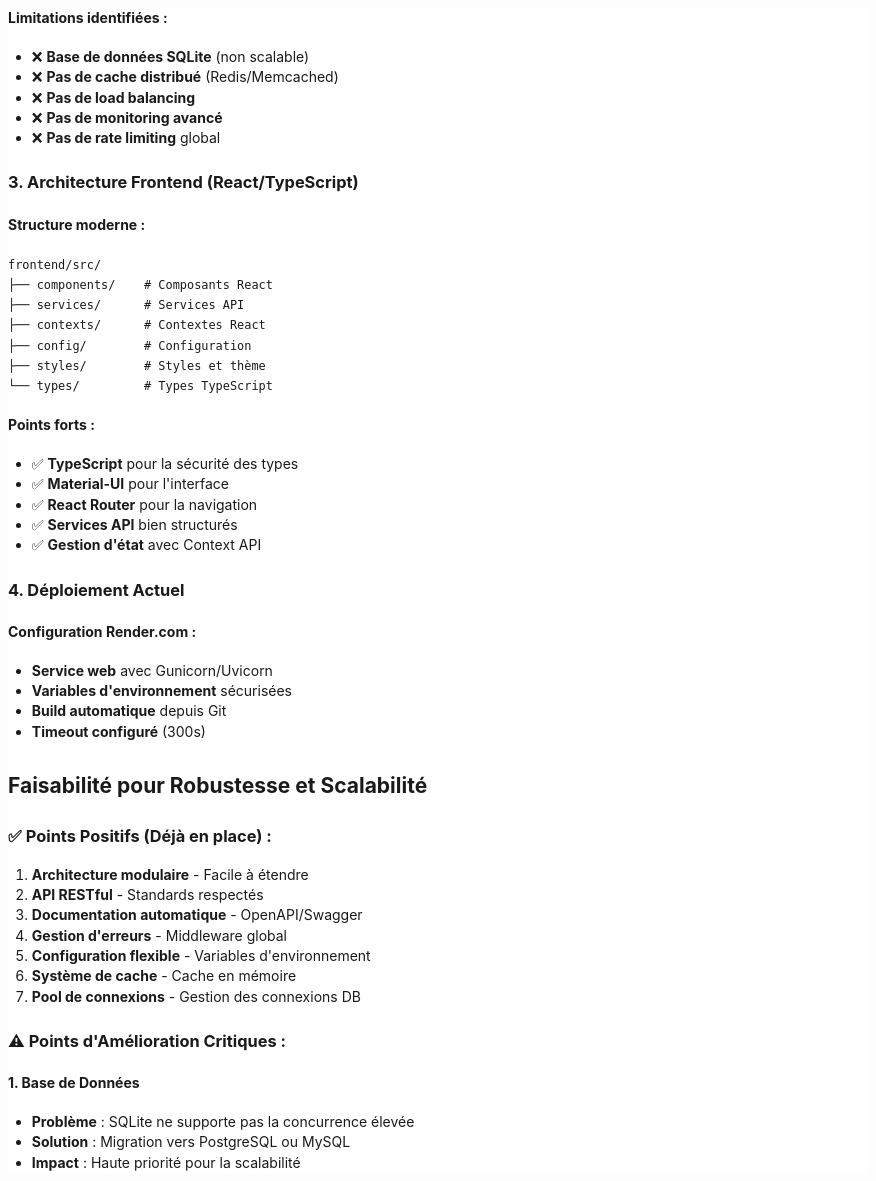 #### **Limitations identifiées :**
- ❌ **Base de données SQLite** (non scalable)
- ❌ **Pas de cache distribué** (Redis/Memcached)
- ❌ **Pas de load balancing**
- ❌ **Pas de monitoring avancé**
- ❌ **Pas de rate limiting** global

### **3. Architecture Frontend (React/TypeScript)**

#### **Structure moderne :**
```
frontend/src/
├── components/    # Composants React
├── services/      # Services API
├── contexts/      # Contextes React
├── config/        # Configuration
├── styles/        # Styles et thème
└── types/         # Types TypeScript
```

#### **Points forts :**
- ✅ **TypeScript** pour la sécurité des types
- ✅ **Material-UI** pour l'interface
- ✅ **React Router** pour la navigation
- ✅ **Services API** bien structurés
- ✅ **Gestion d'état** avec Context API

### **4. Déploiement Actuel**

#### **Configuration Render.com :**
- **Service web** avec Gunicorn/Uvicorn
- **Variables d'environnement** sécurisées
- **Build automatique** depuis Git
- **Timeout configuré** (300s)

## **Faisabilité pour Robustesse et Scalabilité**

### **✅ Points Positifs (Déjà en place) :**

1. **Architecture modulaire** - Facile à étendre
2. **API RESTful** - Standards respectés
3. **Documentation automatique** - OpenAPI/Swagger
4. **Gestion d'erreurs** - Middleware global
5. **Configuration flexible** - Variables d'environnement
6. **Système de cache** - Cache en mémoire
7. **Pool de connexions** - Gestion des connexions DB

### **⚠️ Points d'Amélioration Critiques :**

#### **1. Base de Données**
- **Problème** : SQLite ne supporte pas la concurrence élevée
- **Solution** : Migration vers PostgreSQL ou MySQL
- **Impact** : Haute priorité pour la scalabilité

